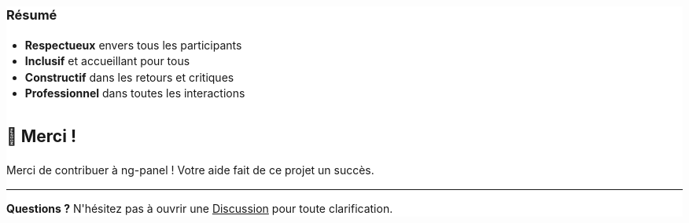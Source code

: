 ### Résumé

- **Respectueux** envers tous les participants
- **Inclusif** et accueillant pour tous
- **Constructif** dans les retours et critiques
- **Professionnel** dans toutes les interactions

## 🎉 Merci !

Merci de contribuer à ng-panel ! Votre aide fait de ce projet un succès.

---

**Questions ?** N'hésitez pas à ouvrir une [Discussion](https://github.com/tky0065/ng-panel/discussions) pour toute clarification.
